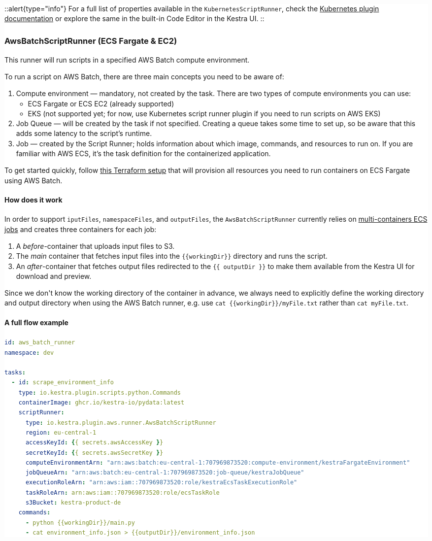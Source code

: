 ::alert{type="info"}
For a full list of properties available in the `KubernetesScriptRunner`, check the [Kubernetes plugin documentation](https://develop.kestra.io/plugins/plugin-kubernetes/script-runners/runner/io.kestra.plugin.kubernetes.runner.kubernetesscriptrunner) or explore the same in the built-in Code Editor in the Kestra UI.
::

### AwsBatchScriptRunner (ECS Fargate & EC2)

This runner will run scripts in a specified AWS Batch compute environment.

To run a script on AWS Batch, there are three main concepts you need to be aware of:
1. Compute environment — mandatory, not created by the task. There are two types of compute environments you can use:
    - ECS Fargate or ECS EC2 (already supported)
    - EKS (not supported yet; for now, use Kubernetes script runner plugin if you need to run scripts on AWS EKS)
2. Job Queue — will be created by the task if not specified. Creating a queue takes some time to set up, so be aware that this adds some latency to the script’s runtime.
3. Job — created by the Script Runner; holds information about which image, commands, and resources to run on. If you are familiar with AWS ECS, it’s the task definition for the containerized application.


To get started quickly, follow [this Terraform setup](https://github.com/kestra-io/terraform-deployments/tree/main/aws-batch) that will provision all resources you need to run containers on ECS Fargate using AWS Batch.

#### How does it work

In order to support `iputFiles`, `namespaceFiles`, and `outputFiles`, the `AwsBatchScriptRunner` currently relies on [multi-containers ECS jobs](https://docs.aws.amazon.com/batch/latest/userguide/multi-container-jobs.html) and creates three containers for each job:
1. A _before_-container that uploads input files to S3.
2. The _main_ container that fetches input files into the `{{workingDir}}` directory and runs the script.
3. An _after_-container that fetches output files redirected to the `{{ outputDir }}` to make them available from the Kestra UI for download and preview.

Since we don't know the working directory of the container in advance, we always need to explicitly define the working directory and output directory when using the AWS Batch runner, e.g. use `cat {{workingDir}}/myFile.txt` rather than `cat myFile.txt`.

#### A full flow example

```yaml
id: aws_batch_runner
namespace: dev

tasks:
  - id: scrape_environment_info
    type: io.kestra.plugin.scripts.python.Commands
    containerImage: ghcr.io/kestra-io/pydata:latest
    scriptRunner:
      type: io.kestra.plugin.aws.runner.AwsBatchScriptRunner
      region: eu-central-1
      accessKeyId: {{ secrets.awsAccessKey }}
      secretKeyId: {{ secrets.awsSecretKey }}
      computeEnvironmentArn: "arn:aws:batch:eu-central-1:707969873520:compute-environment/kestraFargateEnvironment"
      jobQueueArn: "arn:aws:batch:eu-central-1:707969873520:job-queue/kestraJobQueue"
      executionRoleArn: "arn:aws:iam::707969873520:role/kestraEcsTaskExecutionRole"
      taskRoleArn: arn:aws:iam::707969873520:role/ecsTaskRole
      s3Bucket: kestra-product-de
    commands:
      - python {{workingDir}}/main.py
      - cat environment_info.json > {{outputDir}}/environment_info.json
```